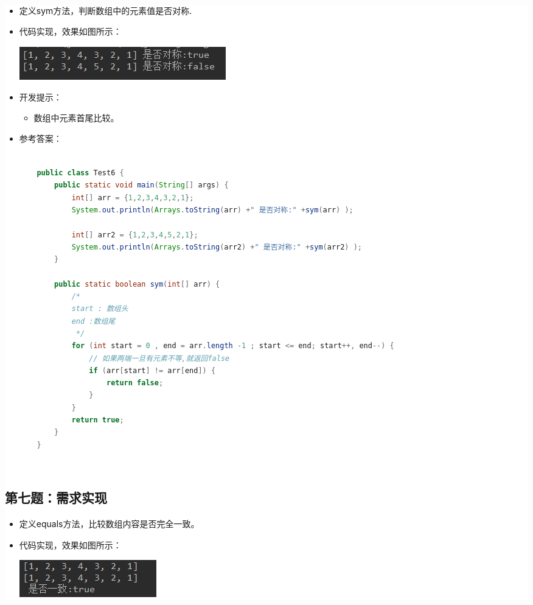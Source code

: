 * 定义sym方法，判断数组中的元素值是否对称.

* 代码实现，效果如图所示：

  ![](img\6.jpg)

* 开发提示：

  * 数组中元素首尾比较。

* 参考答案：

  ```java

	  public class Test6 {
	      public static void main(String[] args) {
	          int[] arr = {1,2,3,4,3,2,1};
	          System.out.println(Arrays.toString(arr) +" 是否对称:" +sym(arr) );
	
	          int[] arr2 = {1,2,3,4,5,2,1};
	          System.out.println(Arrays.toString(arr2) +" 是否对称:" +sym(arr2) );
	      }
	
	      public static boolean sym(int[] arr) {
	          /*
	          start : 数组头
	          end :数组尾 
	           */
	          for (int start = 0 , end = arr.length -1 ; start <= end; start++, end--) {
	              // 如果两端一旦有元素不等,就返回false
	              if (arr[start] != arr[end]) {     
	                  return false;
	              }
	          }
	          return true;
	      }
	  }
  ```

  ​

## 第七题：需求实现

* 定义equals方法，比较数组内容是否完全一致。

* 代码实现，效果如图所示：

  ![](img\7.jpg)

